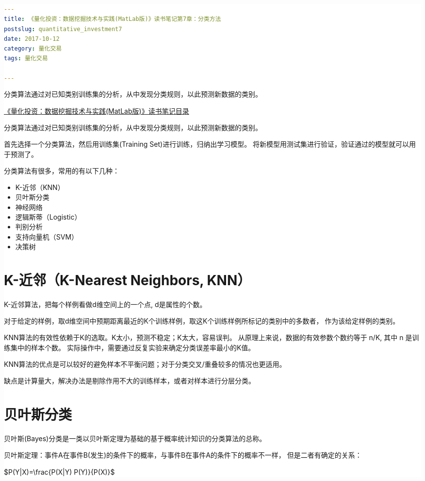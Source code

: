 ```yaml
---
title: 《量化投资：数据挖掘技术与实践(MatLab版)》读书笔记第7章：分类方法
postslug: quantitative_investment7
date: 2017-10-12
category: 量化交易
tags: 量化交易

---
```


 分类算法通过对已知类别训练集的分析，从中发现分类规则，以此预测新数据的类别。



[《量化投资：数据挖掘技术与实践(MatLab版)》读书笔记目录]({filename}quantitative_investment_index.md)

分类算法通过对已知类别训练集的分析，从中发现分类规则，以此预测新数据的类别。

首先选择一个分类算法，然后用训练集(Training Set)进行训练，归纳出学习模型。
将新模型用测试集进行验证，验证通过的模型就可以用于预测了。

分类算法有很多，常用的有以下几种：

- K-近邻（KNN）
- 贝叶斯分类
- 神经网络
- 逻辑斯蒂（Logistic）
- 判别分析
- 支持向量机（SVM）
- 决策树

# K-近邻（K-Nearest Neighbors, KNN）

K-近邻算法，把每个样例看做d维空间上的一个点, d是属性的个数。

对于给定的样例，取d维空间中预期距离最近的K个训练样例，取这K个训练样例所标记的类别中的多数者，
作为该给定样例的类别。

KNN算法的有效性依赖于K的选取。K太小，预测不稳定；K太大，容易误判。
从原理上来说，数据的有效参数个数约等于 n/K, 其中 n 是训练集中的样本个数。
实际操作中，需要通过反复实验来确定分类误差率最小的K值。

KNN算法的优点是可以较好的避免样本不平衡问题；对于分类交叉/重叠较多的情况也更适用。

缺点是计算量大，解决办法是剔除作用不大的训练样本，或者对样本进行分层分类。

# 贝叶斯分类

贝叶斯(Bayes)分类是一类以贝叶斯定理为基础的基于概率统计知识的分类算法的总称。

贝叶斯定理：事件A在事件B(发生)的条件下的概率，与事件B在事件A的条件下的概率不一样，
但是二者有确定的关系：

$P(Y|X)=\frac{P(X|Y) P(Y)}{P(X)}$
